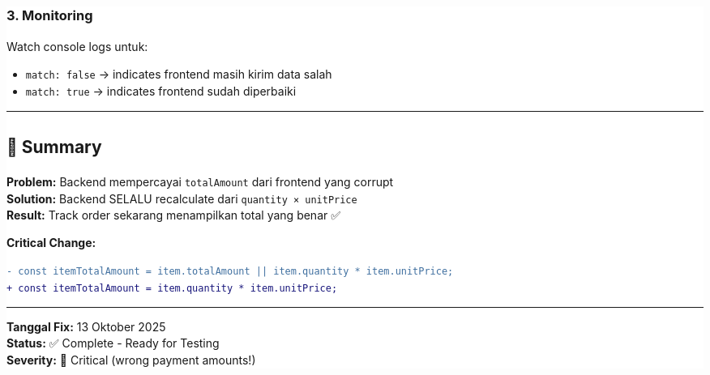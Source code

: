 ### 3. **Monitoring**

Watch console logs untuk:

- `match: false` → indicates frontend masih kirim data salah
- `match: true` → indicates frontend sudah diperbaiki

---

## 🎯 Summary

**Problem:** Backend mempercayai `totalAmount` dari frontend yang corrupt  
**Solution:** Backend SELALU recalculate dari `quantity × unitPrice`  
**Result:** Track order sekarang menampilkan total yang benar ✅

**Critical Change:**

```diff
- const itemTotalAmount = item.totalAmount || item.quantity * item.unitPrice;
+ const itemTotalAmount = item.quantity * item.unitPrice;
```

---

**Tanggal Fix:** 13 Oktober 2025  
**Status:** ✅ Complete - Ready for Testing  
**Severity:** 🔴 Critical (wrong payment amounts!)
